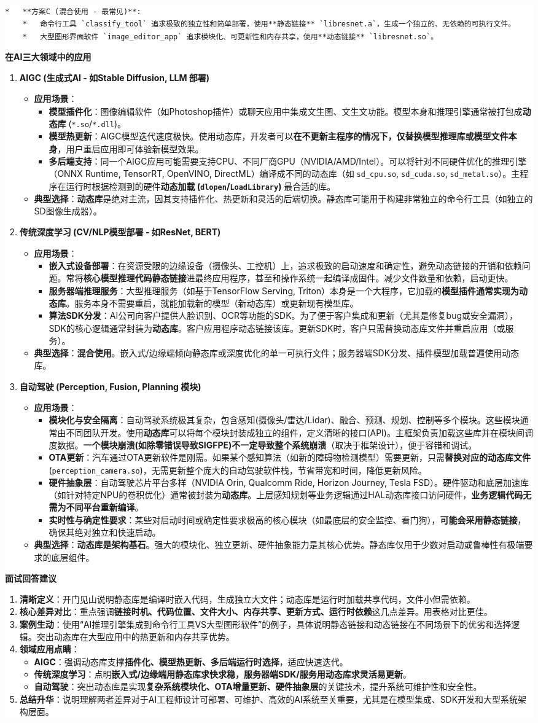 
    *   **方案C (混合使用 - 最常见)**:
        *   命令行工具 `classify_tool` 追求极致的独立性和简单部署，使用**静态链接** `libresnet.a`，生成一个独立的、无依赖的可执行文件。
        *   大型图形界面软件 `image_editor_app` 追求模块化、可更新性和内存共享，使用**动态链接** `libresnet.so`。

**在AI三大领域中的应用**

1.  **AIGC (生成式AI - 如Stable Diffusion, LLM 部署)**
    *   **应用场景**：
        *   **模型插件化**：图像编辑软件（如Photoshop插件）或聊天应用中集成文生图、文生文功能。模型本身和推理引擎通常被打包成**动态库** (`*.so`/`*.dll`)。
        *   **模型热更新**：AIGC模型迭代速度极快。使用动态库，开发者可以**在不更新主程序的情况下，仅替换模型推理库或模型文件本身**，用户重启应用即可体验新模型效果。
        *   **多后端支持**：同一个AIGC应用可能需要支持CPU、不同厂商GPU（NVIDIA/AMD/Intel）。可以将针对不同硬件优化的推理引擎（ONNX Runtime, TensorRT, OpenVINO, DirectML）编译成不同的动态库（如 `sd_cpu.so`, `sd_cuda.so`, `sd_metal.so`）。主程序在运行时根据检测到的硬件**动态加载 (`dlopen`/`LoadLibrary`)** 最合适的库。
    *   **典型选择**：**动态库**是绝对主流，因其支持插件化、热更新和灵活的后端切换。静态库可能用于构建非常独立的命令行工具（如独立的SD图像生成器）。

2.  **传统深度学习 (CV/NLP模型部署 - 如ResNet, BERT)**
    *   **应用场景**：
        *   **嵌入式设备部署**：在资源受限的边缘设备（摄像头、工控机）上，追求极致的启动速度和确定性，避免动态链接的开销和依赖问题。常将**核心模型推理代码静态链接**进最终应用程序，甚至和操作系统一起编译成固件。减少文件数量和依赖，启动更快。
        *   **服务器端推理服务**：大型推理服务（如基于TensorFlow Serving, Triton）本身是一个大程序，它加载的**模型插件通常实现为动态库**。服务本身不需要重启，就能加载新的模型（新动态库）或更新现有模型库。
        *   **算法SDK分发**：AI公司向客户提供人脸识别、OCR等功能的SDK。为了便于客户集成和更新（尤其是修复bug或安全漏洞），SDK的核心逻辑通常封装为**动态库**。客户应用程序动态链接该库。更新SDK时，客户只需替换动态库文件并重启应用（或服务）。
    *   **典型选择**：**混合使用**。嵌入式/边缘端倾向静态库或深度优化的单一可执行文件；服务器端SDK分发、插件模型加载普遍使用动态库。

3.  **自动驾驶 (Perception, Fusion, Planning 模块)**
    *   **应用场景**：
        *   **模块化与安全隔离**：自动驾驶系统极其复杂，包含感知(摄像头/雷达/Lidar)、融合、预测、规划、控制等多个模块。这些模块通常由不同团队开发。使用**动态库**可以将每个模块封装成独立的组件，定义清晰的接口(API)。主框架负责加载这些库并在模块间调度数据。**一个模块崩溃(如除零错误导致SIGFPE)不一定导致整个系统崩溃**（取决于框架设计），便于容错和调试。
        *   **OTA更新**：汽车通过OTA更新软件是刚需。如果某个感知算法（如新的障碍物检测模型）需要更新，只需**替换对应的动态库文件** (`perception_camera.so`)，无需更新整个庞大的自动驾驶软件栈，节省带宽和时间，降低更新风险。
        *   **硬件抽象层**：自动驾驶芯片平台多样（NVIDIA Orin, Qualcomm Ride, Horizon Journey, Tesla FSD）。硬件驱动和底层加速库（如针对特定NPU的卷积优化）通常被封装为**动态库**。上层感知规划等业务逻辑通过HAL动态库接口访问硬件，**业务逻辑代码无需为不同平台重新编译**。
        *   **实时性与确定性要求**：某些对启动时间或确定性要求极高的核心模块（如最底层的安全监控、看门狗），**可能会采用静态链接**，确保其绝对独立和快速启动。
    *   **典型选择**：**动态库是架构基石**。强大的模块化、独立更新、硬件抽象能力是其核心优势。静态库仅用于少数对启动或鲁棒性有极端要求的底层组件。

**面试回答建议**

1.  **清晰定义**：开门见山说明静态库是编译时嵌入代码，生成独立大文件；动态库是运行时加载共享代码，文件小但需依赖。
2.  **核心差异对比**：重点强调**链接时机、代码位置、文件大小、内存共享、更新方式、运行时依赖**这几点差异。用表格对比更佳。
3.  **案例生动**：使用“AI推理引擎集成到命令行工具VS大型图形软件”的例子，具体说明静态链接和动态链接在不同场景下的优劣和选择逻辑。突出动态库在大型应用中的热更新和内存共享优势。
4.  **领域应用点睛**：
    *   **AIGC**：强调动态库支撑**插件化、模型热更新、多后端运行时选择**，适应快速迭代。
    *   **传统深度学习**：点明**嵌入式/边缘端用静态库求快求稳，服务器端SDK/服务用动态库求灵活易更新**。
    *   **自动驾驶**：突出动态库是实现**复杂系统模块化、OTA增量更新、硬件抽象层**的关键技术，提升系统可维护性和安全性。
5.  **总结升华**：说明理解两者差异对于AI工程师设计可部署、可维护、高效的AI系统至关重要，尤其是在模型集成、SDK开发和大型系统架构层面。




